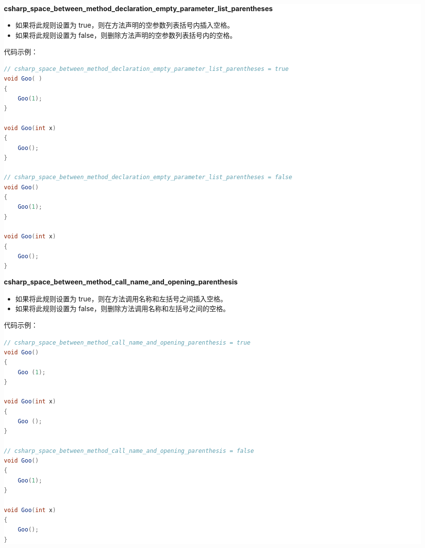 **csharp_space_between_method_declaration_empty_parameter_list_parentheses**

- 如果将此规则设置为 true，则在方法声明的空参数列表括号内插入空格。
- 如果将此规则设置为 false，则删除方法声明的空参数列表括号内的空格。

代码示例：

```csharp
// csharp_space_between_method_declaration_empty_parameter_list_parentheses = true
void Goo( )
{
    Goo(1);
}

void Goo(int x)
{
    Goo();
}

// csharp_space_between_method_declaration_empty_parameter_list_parentheses = false
void Goo()
{
    Goo(1);
}

void Goo(int x)
{
    Goo();
}
```

**csharp_space_between_method_call_name_and_opening_parenthesis**

- 如果将此规则设置为 true，则在方法调用名称和左括号之间插入空格。
- 如果将此规则设置为 false，则删除方法调用名称和左括号之间的空格。

代码示例：

```csharp
// csharp_space_between_method_call_name_and_opening_parenthesis = true
void Goo()
{
    Goo (1);
}

void Goo(int x)
{
    Goo ();
}

// csharp_space_between_method_call_name_and_opening_parenthesis = false
void Goo()
{
    Goo(1);
}

void Goo(int x)
{
    Goo();
}
```
